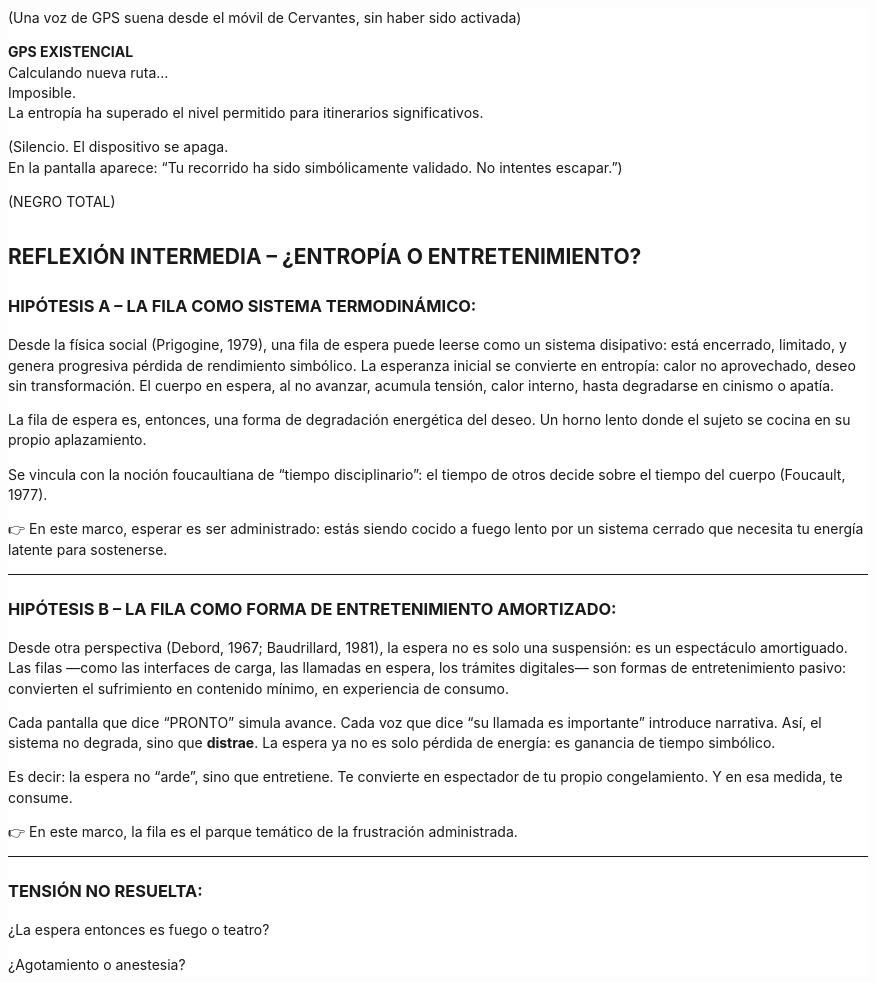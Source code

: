 (Una voz de GPS suena desde el móvil de Cervantes, sin haber sido activada)

**GPS EXISTENCIAL**  
Calculando nueva ruta…  
Imposible.  
La entropía ha superado el nivel permitido para itinerarios significativos.

(Silencio. El dispositivo se apaga.  
En la pantalla aparece: “Tu recorrido ha sido simbólicamente validado. No intentes escapar.”)

(NEGRO TOTAL)
## REFLEXIÓN INTERMEDIA – ¿ENTROPÍA O ENTRETENIMIENTO?

### HIPÓTESIS A – LA FILA COMO SISTEMA TERMODINÁMICO:

Desde la física social (Prigogine, 1979), una fila de espera puede leerse como un sistema disipativo: está encerrado, limitado, y genera progresiva pérdida de rendimiento simbólico. La esperanza inicial se convierte en entropía: calor no aprovechado, deseo sin transformación. El cuerpo en espera, al no avanzar, acumula tensión, calor interno, hasta degradarse en cinismo o apatía.

La fila de espera es, entonces, una forma de degradación energética del deseo. Un horno lento donde el sujeto se cocina en su propio aplazamiento.

Se vincula con la noción foucaultiana de “tiempo disciplinario”: el tiempo de otros decide sobre el tiempo del cuerpo (Foucault, 1977).

👉 En este marco, esperar es ser administrado: estás siendo cocido a fuego lento por un sistema cerrado que necesita tu energía latente para sostenerse.

---

### HIPÓTESIS B – LA FILA COMO FORMA DE ENTRETENIMIENTO AMORTIZADO:

Desde otra perspectiva (Debord, 1967; Baudrillard, 1981), la espera no es solo una suspensión: es un espectáculo amortiguado. Las filas —como las interfaces de carga, las llamadas en espera, los trámites digitales— son formas de entretenimiento pasivo: convierten el sufrimiento en contenido mínimo, en experiencia de consumo.

Cada pantalla que dice “PRONTO” simula avance. Cada voz que dice “su llamada es importante” introduce narrativa. Así, el sistema no degrada, sino que **distrae**. La espera ya no es solo pérdida de energía: es ganancia de tiempo simbólico.

Es decir: la espera no “arde”, sino que entretiene. Te convierte en espectador de tu propio congelamiento. Y en esa medida, te consume.

👉 En este marco, la fila es el parque temático de la frustración administrada.

---

### TENSIÓN NO RESUELTA:

¿La espera entonces es fuego o teatro?

¿Agotamiento o anestesia?
